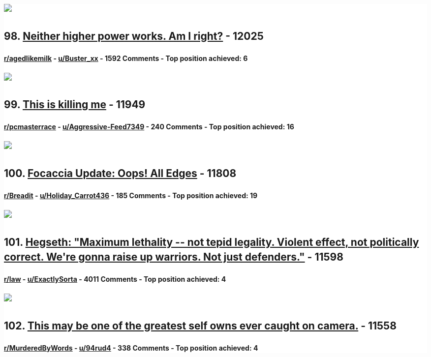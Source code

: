 <a href="https://i.redd.it/6sx9570vwcnf1.jpeg"><img src="https://b.thumbs.redditmedia.com/NR7TnYho7Xa7UOhQBZpFb-M4hWDpPd3-uKZUkcE9dvk.jpg"></img></a>

## 98. [Neither higher power works. Am I right?](http://reddit.com/r/agedlikemilk/comments/1n9dfn0/neither_higher_power_works_am_i_right/) - 12025
#### [r/agedlikemilk](http://reddit.com/r/agedlikemilk) - [u/Buster_xx](http://reddit.com/u/Buster_xx) - 1592 Comments - Top position achieved: 6

<a href="https://i.redd.it/sq76p0xr5enf1.png"><img src="https://a.thumbs.redditmedia.com/NgHGDEHFDJdEBDRiTDaMFAAsYQGTmO5CQk0c8Z87rb4.jpg"></img></a>

## 99. [This is killing me](http://reddit.com/r/pcmasterrace/comments/1n93vn5/this_is_killing_me/) - 11949
#### [r/pcmasterrace](http://reddit.com/r/pcmasterrace) - [u/Aggressive-Feed7349](http://reddit.com/u/Aggressive-Feed7349) - 240 Comments - Top position achieved: 16

<a href="https://i.redd.it/96bkbchoacnf1.jpeg"><img src="https://b.thumbs.redditmedia.com/yoz-P4BZ4wJM6WMvWzgBqaI404Z78JVRZX6wS1oau-E.jpg"></img></a>

## 100. [Focaccia Update: Oops! All Edges](http://reddit.com/r/Breadit/comments/1n9g8op/focaccia_update_oops_all_edges/) - 11808
#### [r/Breadit](http://reddit.com/r/Breadit) - [u/Holiday_Carrot436](http://reddit.com/u/Holiday_Carrot436) - 185 Comments - Top position achieved: 19

<a href="https://www.reddit.com/gallery/1n9g8op"><img src="https://b.thumbs.redditmedia.com/gQqBwWO7JmxJFdHgwxmG-Lz6I-exljz2iGecniQdi7g.jpg"></img></a>

## 101. [Hegseth: "Maximum lethality -- not tepid legality. Violent effect, not politically correct. We're gonna raise up warriors. Not just defenders."](http://reddit.com/r/law/comments/1n9gg5d/hegseth_maximum_lethality_not_tepid_legality/) - 11598
#### [r/law](http://reddit.com/r/law) - [u/ExactlySorta](http://reddit.com/u/ExactlySorta) - 4011 Comments - Top position achieved: 4

<a href="https://v.redd.it/tgx9pan3renf1"><img src="https://external-preview.redd.it/MGxmYzJhbzNyZW5mMYXZPkgY9Buet3BieGB2m4kMfXLBDF3zcAVUpGtrXyXm.png?width=140&amp;height=78&amp;crop=140:78,smart&amp;format=jpg&amp;v=enabled&amp;lthumb=true&amp;s=e2465748c5a05b9892c9b0827e788c5fc5147a49"></img></a>

## 102. [This may be one of the greatest self owns ever caught on camera.](http://reddit.com/r/MurderedByWords/comments/1n9cxpt/this_may_be_one_of_the_greatest_self_owns_ever/) - 11558
#### [r/MurderedByWords](http://reddit.com/r/MurderedByWords) - [u/94rud4](http://reddit.com/u/94rud4) - 338 Comments - Top position achieved: 4

